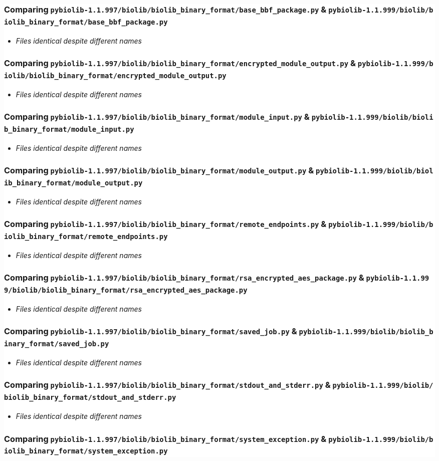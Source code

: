 ### Comparing `pybiolib-1.1.997/biolib/biolib_binary_format/base_bbf_package.py` & `pybiolib-1.1.999/biolib/biolib_binary_format/base_bbf_package.py`

 * *Files identical despite different names*

### Comparing `pybiolib-1.1.997/biolib/biolib_binary_format/encrypted_module_output.py` & `pybiolib-1.1.999/biolib/biolib_binary_format/encrypted_module_output.py`

 * *Files identical despite different names*

### Comparing `pybiolib-1.1.997/biolib/biolib_binary_format/module_input.py` & `pybiolib-1.1.999/biolib/biolib_binary_format/module_input.py`

 * *Files identical despite different names*

### Comparing `pybiolib-1.1.997/biolib/biolib_binary_format/module_output.py` & `pybiolib-1.1.999/biolib/biolib_binary_format/module_output.py`

 * *Files identical despite different names*

### Comparing `pybiolib-1.1.997/biolib/biolib_binary_format/remote_endpoints.py` & `pybiolib-1.1.999/biolib/biolib_binary_format/remote_endpoints.py`

 * *Files identical despite different names*

### Comparing `pybiolib-1.1.997/biolib/biolib_binary_format/rsa_encrypted_aes_package.py` & `pybiolib-1.1.999/biolib/biolib_binary_format/rsa_encrypted_aes_package.py`

 * *Files identical despite different names*

### Comparing `pybiolib-1.1.997/biolib/biolib_binary_format/saved_job.py` & `pybiolib-1.1.999/biolib/biolib_binary_format/saved_job.py`

 * *Files identical despite different names*

### Comparing `pybiolib-1.1.997/biolib/biolib_binary_format/stdout_and_stderr.py` & `pybiolib-1.1.999/biolib/biolib_binary_format/stdout_and_stderr.py`

 * *Files identical despite different names*

### Comparing `pybiolib-1.1.997/biolib/biolib_binary_format/system_exception.py` & `pybiolib-1.1.999/biolib/biolib_binary_format/system_exception.py`
